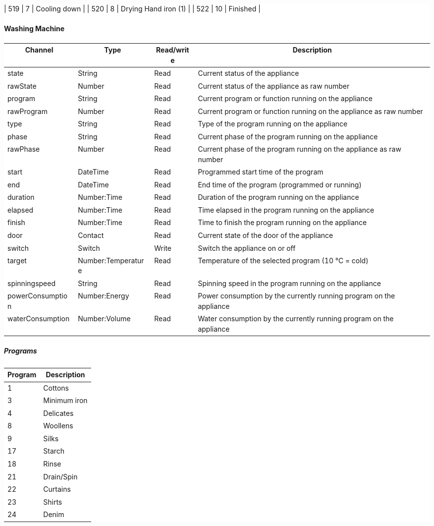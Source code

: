 | 519   | 7      | Cooling down         |
| 520   | 8      | Drying Hand iron (1) |
| 522   | 10     | Finished             |

#### Washing Machine

|     Channel      |        Type        | Read/write |                             Description                             |
|------------------|--------------------|------------|---------------------------------------------------------------------|
| state            | String             | Read       | Current status of the appliance                                     |
| rawState         | Number             | Read       | Current status of the appliance as raw number                       |
| program          | String             | Read       | Current program or function running on the appliance                |
| rawProgram       | Number             | Read       | Current program or function running on the appliance as raw number  |
| type             | String             | Read       | Type of the program running on the appliance                        |
| phase            | String             | Read       | Current phase of the program running on the appliance               |
| rawPhase         | Number             | Read       | Current phase of the program running on the appliance as raw number |
| start            | DateTime           | Read       | Programmed start time of the program                                |
| end              | DateTime           | Read       | End time of the program (programmed or running)                     |
| duration         | Number:Time        | Read       | Duration of the program running on the appliance                    |
| elapsed          | Number:Time        | Read       | Time elapsed in the program running on the appliance                |
| finish           | Number:Time        | Read       | Time to finish the program running on the appliance                 |
| door             | Contact            | Read       | Current state of the door of the appliance                          |
| switch           | Switch             | Write      | Switch the appliance on or off                                      |
| target           | Number:Temperature | Read       | Temperature of the selected program (10 °C = cold)                  |
| spinningspeed    | String             | Read       | Spinning speed in the program running on the appliance              |
| powerConsumption | Number:Energy      | Read       | Power consumption by the currently running program on the appliance |
| waterConsumption | Number:Volume      | Read       | Water consumption by the currently running program on the appliance |

##### Programs

| Program |    Description    |
|---------|-------------------|
| 1       | Cottons           |
| 3       | Minimum iron      |
| 4       | Delicates         |
| 8       | Woollens          |
| 9       | Silks             |
| 17      | Starch            |
| 18      | Rinse             |
| 21      | Drain/Spin        |
| 22      | Curtains          |
| 23      | Shirts            |
| 24      | Denim             |
